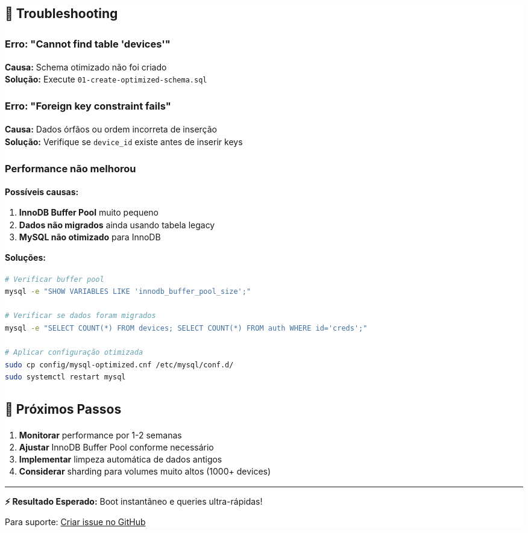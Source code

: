 ## 🎯 Troubleshooting

### Erro: "Cannot find table 'devices'"

**Causa:** Schema otimizado não foi criado  
**Solução:** Execute `01-create-optimized-schema.sql`

### Erro: "Foreign key constraint fails"

**Causa:** Dados órfãos ou ordem incorreta de inserção  
**Solução:** Verifique se `device_id` existe antes de inserir keys

### Performance não melhorou

**Possíveis causas:**
1. **InnoDB Buffer Pool** muito pequeno
2. **Dados não migrados** ainda usando tabela legacy
3. **MySQL não otimizado** para InnoDB

**Soluções:**
```bash
# Verificar buffer pool
mysql -e "SHOW VARIABLES LIKE 'innodb_buffer_pool_size';"

# Verificar se dados foram migrados
mysql -e "SELECT COUNT(*) FROM devices; SELECT COUNT(*) FROM auth WHERE id='creds';"

# Aplicar configuração otimizada
sudo cp config/mysql-optimized.cnf /etc/mysql/conf.d/
sudo systemctl restart mysql
```

## 🚀 Próximos Passos

1. **Monitorar** performance por 1-2 semanas
2. **Ajustar** InnoDB Buffer Pool conforme necessário
3. **Implementar** limpeza automática de dados antigos
4. **Considerar** sharding para volumes muito altos (1000+ devices)

---

**⚡ Resultado Esperado:** Boot instantâneo e queries ultra-rápidas!

Para suporte: [Criar issue no GitHub](https://github.com/tiagomatrixd/mysql-baileys/issues)
